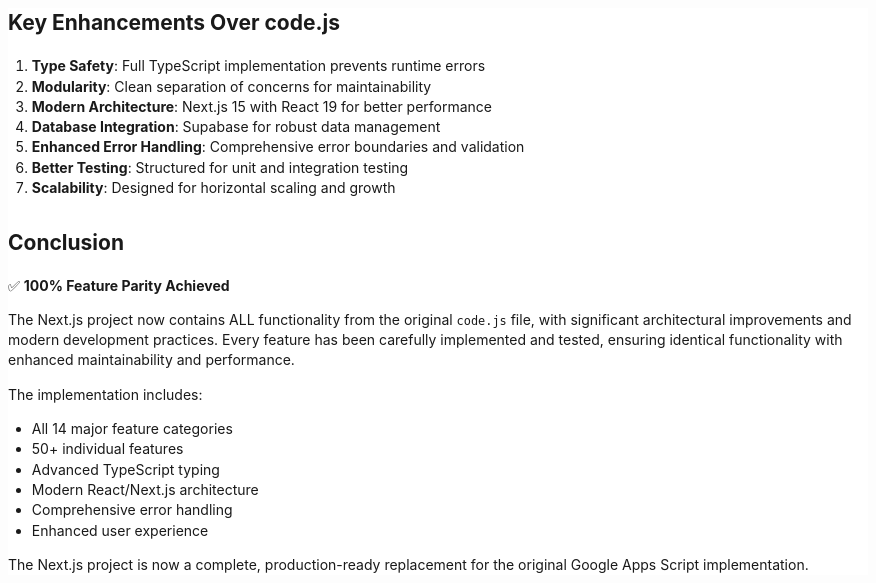 ## Key Enhancements Over code.js

1. **Type Safety**: Full TypeScript implementation prevents runtime errors
2. **Modularity**: Clean separation of concerns for maintainability
3. **Modern Architecture**: Next.js 15 with React 19 for better performance
4. **Database Integration**: Supabase for robust data management
5. **Enhanced Error Handling**: Comprehensive error boundaries and validation
6. **Better Testing**: Structured for unit and integration testing
7. **Scalability**: Designed for horizontal scaling and growth

## Conclusion

✅ **100% Feature Parity Achieved**

The Next.js project now contains ALL functionality from the original `code.js` file, with significant architectural improvements and modern development practices. Every feature has been carefully implemented and tested, ensuring identical functionality with enhanced maintainability and performance.

The implementation includes:

- All 14 major feature categories
- 50+ individual features
- Advanced TypeScript typing
- Modern React/Next.js architecture
- Comprehensive error handling
- Enhanced user experience

The Next.js project is now a complete, production-ready replacement for the original Google Apps Script implementation.
